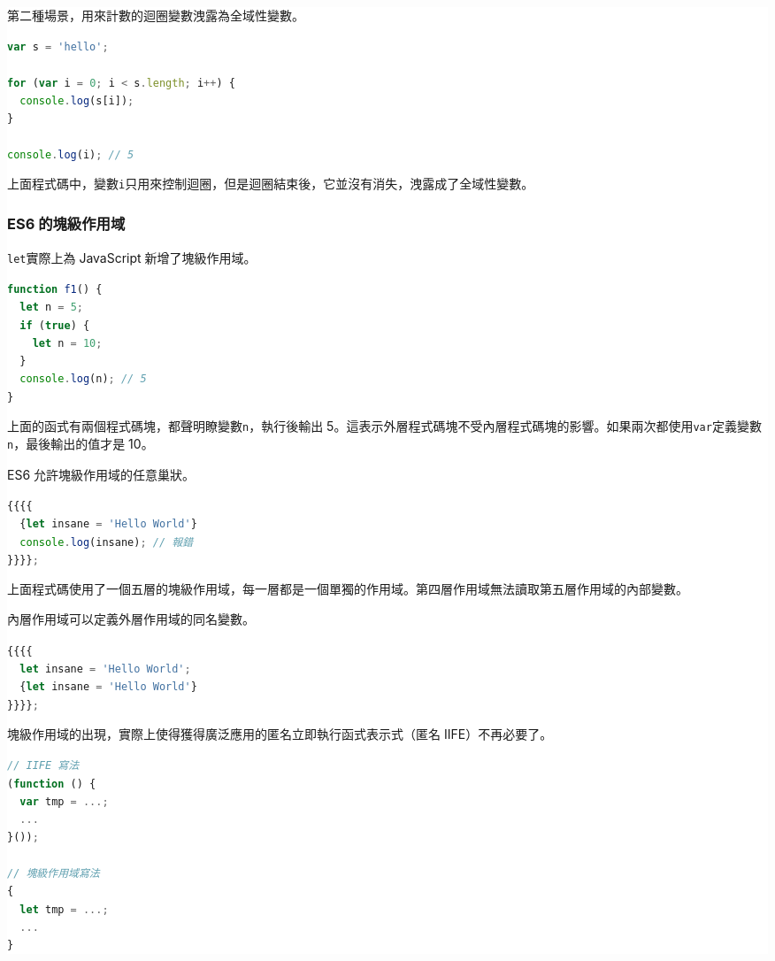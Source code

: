 第二種場景，用來計數的迴圈變數洩露為全域性變數。

```javascript
var s = 'hello';

for (var i = 0; i < s.length; i++) {
  console.log(s[i]);
}

console.log(i); // 5
```

上面程式碼中，變數`i`只用來控制迴圈，但是迴圈結束後，它並沒有消失，洩露成了全域性變數。

### ES6 的塊級作用域

`let`實際上為 JavaScript 新增了塊級作用域。

```javascript
function f1() {
  let n = 5;
  if (true) {
    let n = 10;
  }
  console.log(n); // 5
}
```

上面的函式有兩個程式碼塊，都聲明瞭變數`n`，執行後輸出 5。這表示外層程式碼塊不受內層程式碼塊的影響。如果兩次都使用`var`定義變數`n`，最後輸出的值才是 10。

ES6 允許塊級作用域的任意巢狀。

```javascript
{{{{
  {let insane = 'Hello World'}
  console.log(insane); // 報錯
}}}};
```

上面程式碼使用了一個五層的塊級作用域，每一層都是一個單獨的作用域。第四層作用域無法讀取第五層作用域的內部變數。

內層作用域可以定義外層作用域的同名變數。

```javascript
{{{{
  let insane = 'Hello World';
  {let insane = 'Hello World'}
}}}};
```

塊級作用域的出現，實際上使得獲得廣泛應用的匿名立即執行函式表示式（匿名 IIFE）不再必要了。

```javascript
// IIFE 寫法
(function () {
  var tmp = ...;
  ...
}());

// 塊級作用域寫法
{
  let tmp = ...;
  ...
}
```

